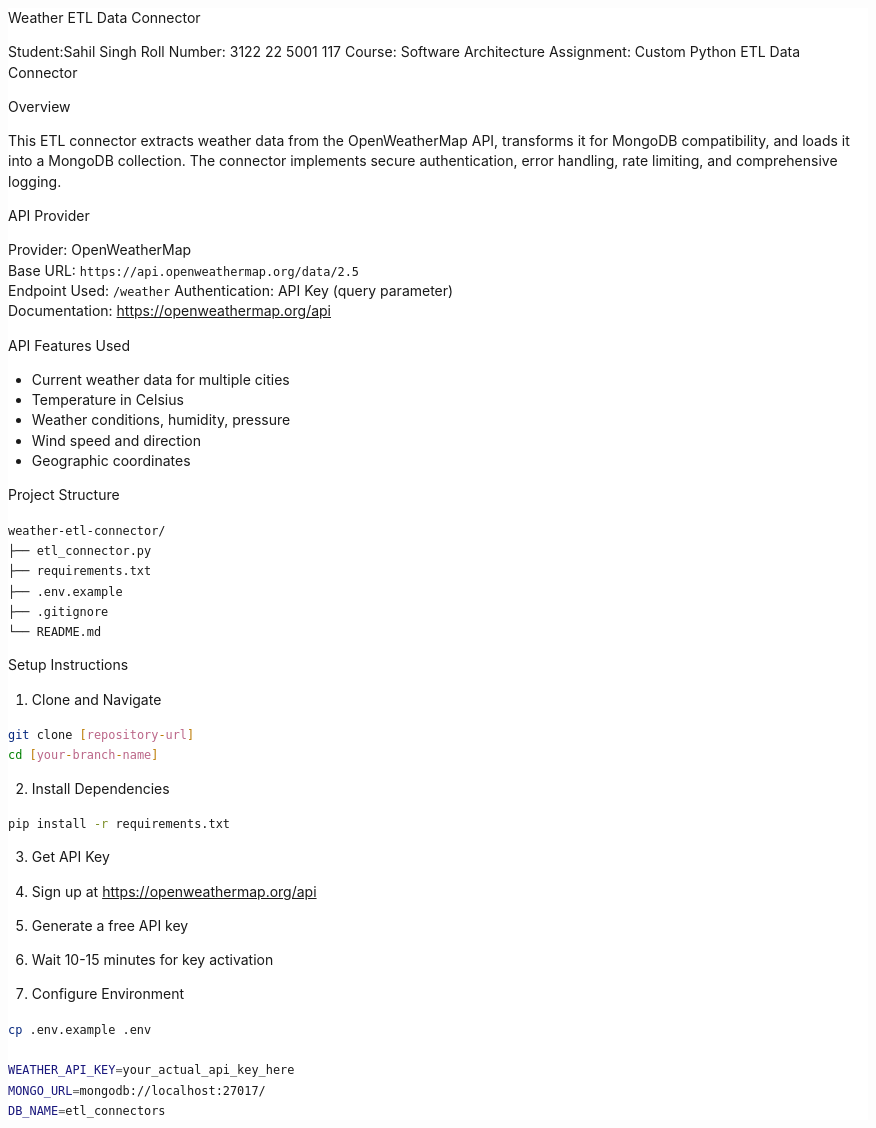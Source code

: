 Weather ETL Data Connector

Student:Sahil Singh
Roll Number: 3122 22 5001 117 
Course: Software Architecture
Assignment: Custom Python ETL Data Connector  

Overview

This ETL connector extracts weather data from the OpenWeatherMap API, transforms it for MongoDB compatibility, and loads it into a MongoDB collection. The connector implements secure authentication, error handling, rate limiting, and comprehensive logging.

API Provider

Provider: OpenWeatherMap  
Base URL: `https://api.openweathermap.org/data/2.5`  
Endpoint Used: `/weather`  Authentication: API Key (query parameter)  
Documentation: https://openweathermap.org/api

API Features Used
- Current weather data for multiple cities
- Temperature in Celsius
- Weather conditions, humidity, pressure
- Wind speed and direction
- Geographic coordinates

Project Structure

```
weather-etl-connector/
├── etl_connector.py     
├── requirements.txt     
├── .env.example        
├── .gitignore         
└── README.md          
```
Setup Instructions

1. Clone and Navigate
```bash
git clone [repository-url]
cd [your-branch-name]
```

2. Install Dependencies
```bash
pip install -r requirements.txt
```

3. Get API Key
1. Sign up at https://openweathermap.org/api
2. Generate a free API key
3. Wait 10-15 minutes for key activation

4. Configure Environment
```bash
cp .env.example .env

WEATHER_API_KEY=your_actual_api_key_here
MONGO_URL=mongodb://localhost:27017/
DB_NAME=etl_connectors
```

